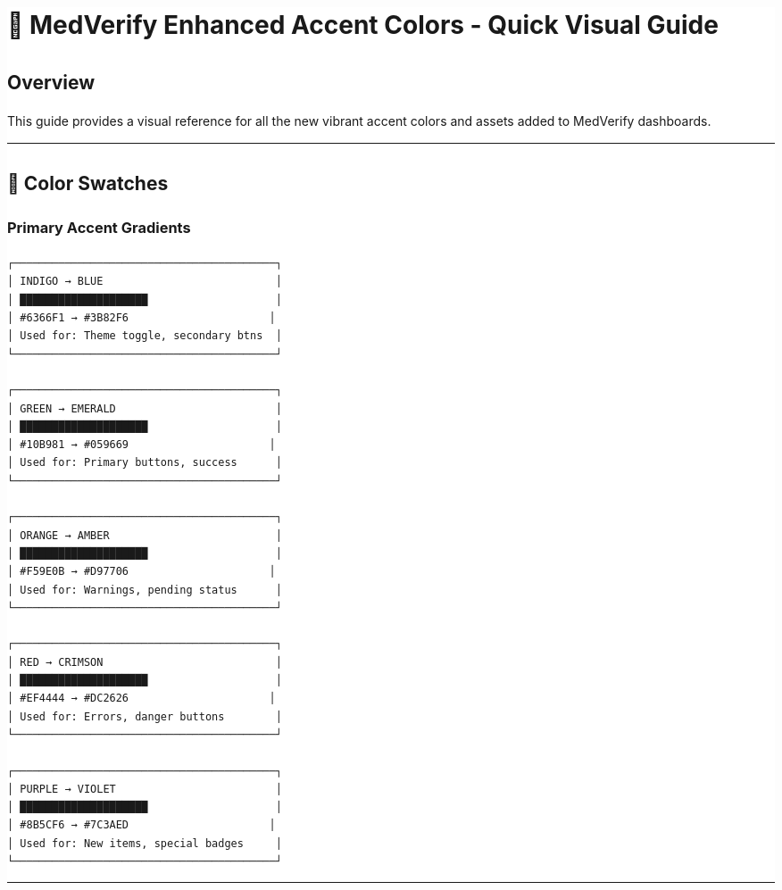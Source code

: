 # 🎨 MedVerify Enhanced Accent Colors - Quick Visual Guide

## Overview
This guide provides a visual reference for all the new vibrant accent colors and assets added to MedVerify dashboards.

---

## 🌈 Color Swatches

### Primary Accent Gradients

```
┌─────────────────────────────────────────┐
│ INDIGO → BLUE                           │
│ ████████████████████                    │
│ #6366F1 → #3B82F6                      │
│ Used for: Theme toggle, secondary btns  │
└─────────────────────────────────────────┘

┌─────────────────────────────────────────┐
│ GREEN → EMERALD                         │
│ ████████████████████                    │
│ #10B981 → #059669                      │
│ Used for: Primary buttons, success      │
└─────────────────────────────────────────┘

┌─────────────────────────────────────────┐
│ ORANGE → AMBER                          │
│ ████████████████████                    │
│ #F59E0B → #D97706                      │
│ Used for: Warnings, pending status      │
└─────────────────────────────────────────┘

┌─────────────────────────────────────────┐
│ RED → CRIMSON                           │
│ ████████████████████                    │
│ #EF4444 → #DC2626                      │
│ Used for: Errors, danger buttons        │
└─────────────────────────────────────────┘

┌─────────────────────────────────────────┐
│ PURPLE → VIOLET                         │
│ ████████████████████                    │
│ #8B5CF6 → #7C3AED                      │
│ Used for: New items, special badges     │
└─────────────────────────────────────────┘
```

---